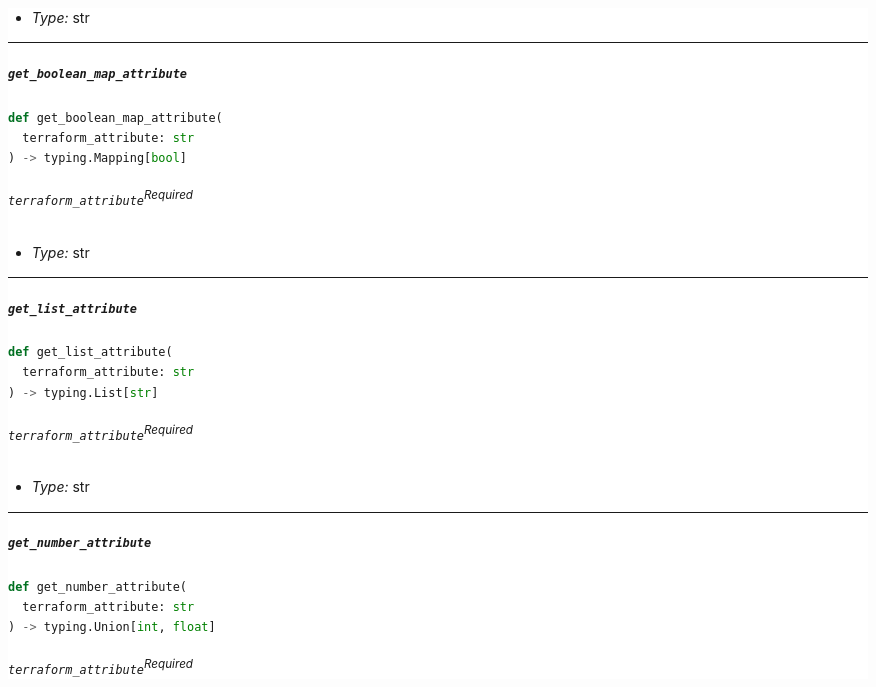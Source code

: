 - *Type:* str

---

##### `get_boolean_map_attribute` <a name="get_boolean_map_attribute" id="rhizo-co-terraform-provider-oci.dataOciDataSafeDiscoveryAnalytics.DataOciDataSafeDiscoveryAnalytics.getBooleanMapAttribute"></a>

```python
def get_boolean_map_attribute(
  terraform_attribute: str
) -> typing.Mapping[bool]
```

###### `terraform_attribute`<sup>Required</sup> <a name="terraform_attribute" id="rhizo-co-terraform-provider-oci.dataOciDataSafeDiscoveryAnalytics.DataOciDataSafeDiscoveryAnalytics.getBooleanMapAttribute.parameter.terraformAttribute"></a>

- *Type:* str

---

##### `get_list_attribute` <a name="get_list_attribute" id="rhizo-co-terraform-provider-oci.dataOciDataSafeDiscoveryAnalytics.DataOciDataSafeDiscoveryAnalytics.getListAttribute"></a>

```python
def get_list_attribute(
  terraform_attribute: str
) -> typing.List[str]
```

###### `terraform_attribute`<sup>Required</sup> <a name="terraform_attribute" id="rhizo-co-terraform-provider-oci.dataOciDataSafeDiscoveryAnalytics.DataOciDataSafeDiscoveryAnalytics.getListAttribute.parameter.terraformAttribute"></a>

- *Type:* str

---

##### `get_number_attribute` <a name="get_number_attribute" id="rhizo-co-terraform-provider-oci.dataOciDataSafeDiscoveryAnalytics.DataOciDataSafeDiscoveryAnalytics.getNumberAttribute"></a>

```python
def get_number_attribute(
  terraform_attribute: str
) -> typing.Union[int, float]
```

###### `terraform_attribute`<sup>Required</sup> <a name="terraform_attribute" id="rhizo-co-terraform-provider-oci.dataOciDataSafeDiscoveryAnalytics.DataOciDataSafeDiscoveryAnalytics.getNumberAttribute.parameter.terraformAttribute"></a>
